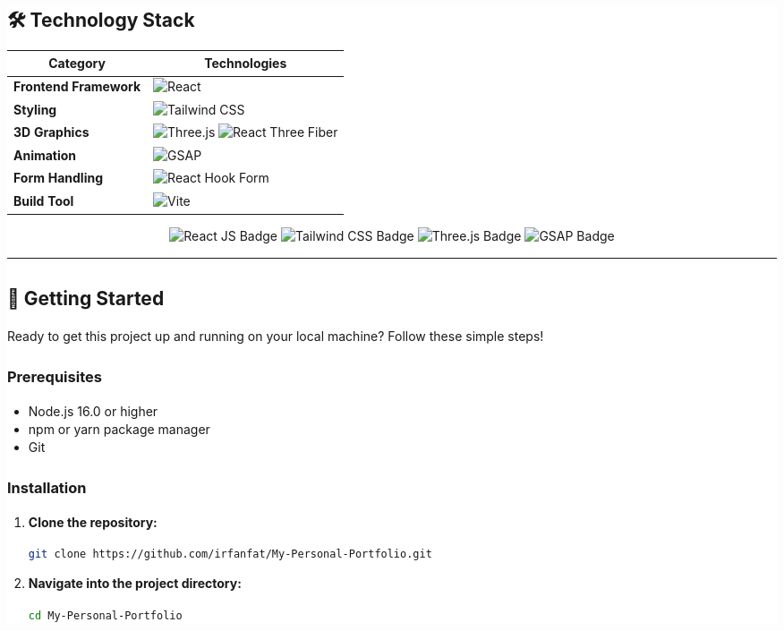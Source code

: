 </div>

## 🛠️ Technology Stack

<div align="center">

| Category               | Technologies                                                                                                                                                                                                                            |
| ---------------------- | --------------------------------------------------------------------------------------------------------------------------------------------------------------------------------------------------------------------------------------- |
| **Frontend Framework** | ![React](https://img.shields.io/badge/React_19-20232A?style=for-the-badge&logo=react&logoColor=61DAFB)                                                                                                                                  |
| **Styling**            | ![Tailwind CSS](https://img.shields.io/badge/Tailwind_CSS_v4-38B2AC?style=for-the-badge&logo=tailwind-css&logoColor=white)                                                                                                              |
| **3D Graphics**        | ![Three.js](https://img.shields.io/badge/Three.js-000000?style=for-the-badge&logo=three.js&logoColor=white) ![React Three Fiber](https://img.shields.io/badge/React_Three_Fiber-20232A?style=for-the-badge&logo=react&logoColor=61DAFB) |
| **Animation**          | ![GSAP](https://img.shields.io/badge/GSAP-88CE02?style=for-the-badge&logo=greensock&logoColor=white)                                                                                                                                    |
| **Form Handling**      | ![React Hook Form](https://img.shields.io/badge/React_Hook_Form-EC5990?style=for-the-badge&logo=react&logoColor=white)                                                                                                                  |
| **Build Tool**         | ![Vite](https://img.shields.io/badge/Vite-646CFF?style=for-the-badge&logo=vite&logoColor=white)                                                                                                                                         |

</div>

<p align="center">
    <img src="https://img.shields.io/badge/-React_JS_V19-black?style=for-the-badge&logoColor=white&logo=react&color=007ACC" alt="React JS Badge" />
    <img src="https://img.shields.io/badge/-Tailwind_CSS_v4-black?style=for-the-badge&logoColor=white&logo=tailwindcss&color=030712" alt="Tailwind CSS Badge" />
    <img src="https://img.shields.io/badge/-Three.js-FFFFFF?style=for-the-badge&logo=three.js&logoColor=black" alt="Three.js Badge" />
    <img src="https://img.shields.io/badge/-GSAP-black?style=for-the-badge&logoColor=white&logo=greensock&color=88CE02" alt="GSAP Badge" />
    </p>

---

## 🚀 Getting Started

Ready to get this project up and running on your local machine? Follow these simple steps!

### Prerequisites

- Node.js 16.0 or higher
- npm or yarn package manager
- Git

### Installation

1. **Clone the repository:**

   ```bash
   git clone https://github.com/irfanfat/My-Personal-Portfolio.git
   ```

2. **Navigate into the project directory:**

   ```bash
   cd My-Personal-Portfolio
   ```
